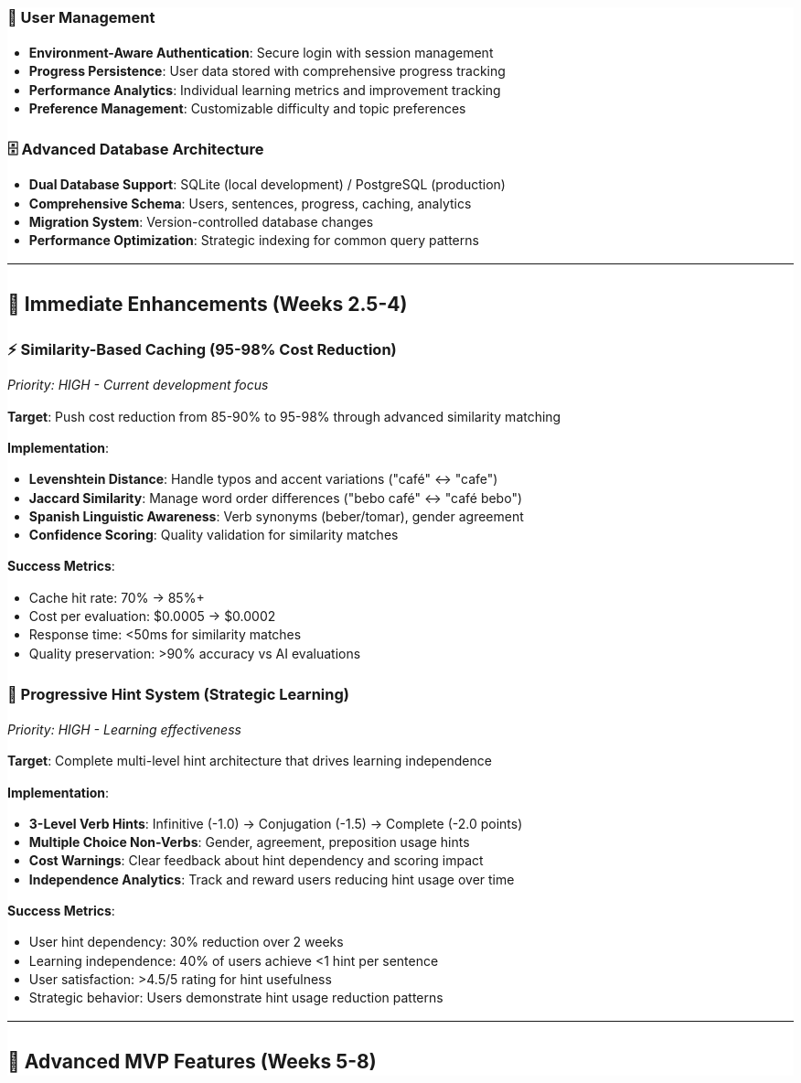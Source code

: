 ### **🔐 User Management**
- **Environment-Aware Authentication**: Secure login with session management
- **Progress Persistence**: User data stored with comprehensive progress tracking
- **Performance Analytics**: Individual learning metrics and improvement tracking
- **Preference Management**: Customizable difficulty and topic preferences

### **🗄️ Advanced Database Architecture**
- **Dual Database Support**: SQLite (local development) / PostgreSQL (production)
- **Comprehensive Schema**: Users, sentences, progress, caching, analytics
- **Migration System**: Version-controlled database changes
- **Performance Optimization**: Strategic indexing for common query patterns

---

## 🚀 **Immediate Enhancements (Weeks 2.5-4)**

### **⚡ Similarity-Based Caching (95-98% Cost Reduction)**
*Priority: HIGH - Current development focus*

**Target**: Push cost reduction from 85-90% to 95-98% through advanced similarity matching

**Implementation**:
- **Levenshtein Distance**: Handle typos and accent variations ("café" ↔ "cafe")
- **Jaccard Similarity**: Manage word order differences ("bebo café" ↔ "café bebo")  
- **Spanish Linguistic Awareness**: Verb synonyms (beber/tomar), gender agreement
- **Confidence Scoring**: Quality validation for similarity matches

**Success Metrics**:
- Cache hit rate: 70% → 85%+
- Cost per evaluation: $0.0005 → $0.0002
- Response time: <50ms for similarity matches
- Quality preservation: >90% accuracy vs AI evaluations

### **🎯 Progressive Hint System (Strategic Learning)**
*Priority: HIGH - Learning effectiveness*

**Target**: Complete multi-level hint architecture that drives learning independence

**Implementation**:
- **3-Level Verb Hints**: Infinitive (-1.0) → Conjugation (-1.5) → Complete (-2.0 points)
- **Multiple Choice Non-Verbs**: Gender, agreement, preposition usage hints
- **Cost Warnings**: Clear feedback about hint dependency and scoring impact
- **Independence Analytics**: Track and reward users reducing hint usage over time

**Success Metrics**:
- User hint dependency: 30% reduction over 2 weeks
- Learning independence: 40% of users achieve <1 hint per sentence
- User satisfaction: >4.5/5 rating for hint usefulness
- Strategic behavior: Users demonstrate hint usage reduction patterns

---

## 🔄 **Advanced MVP Features (Weeks 5-8)**

